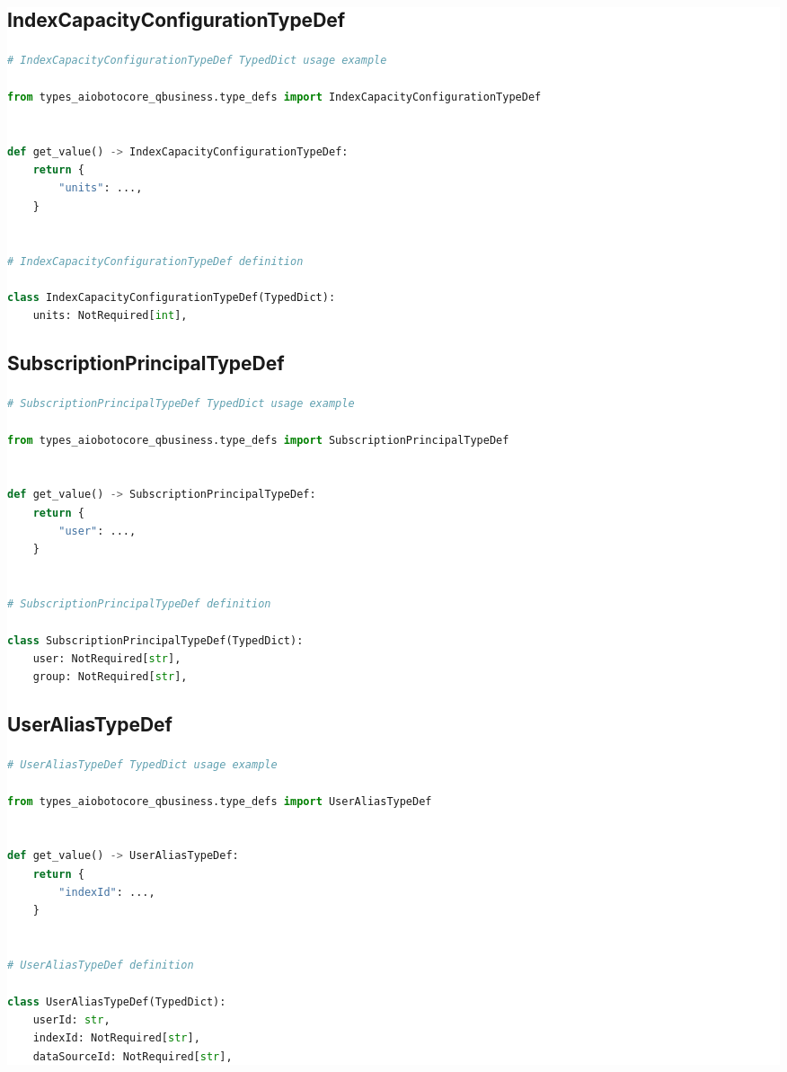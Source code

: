 
## IndexCapacityConfigurationTypeDef

```python
# IndexCapacityConfigurationTypeDef TypedDict usage example

from types_aiobotocore_qbusiness.type_defs import IndexCapacityConfigurationTypeDef


def get_value() -> IndexCapacityConfigurationTypeDef:
    return {
        "units": ...,
    }


# IndexCapacityConfigurationTypeDef definition

class IndexCapacityConfigurationTypeDef(TypedDict):
    units: NotRequired[int],
```


## SubscriptionPrincipalTypeDef

```python
# SubscriptionPrincipalTypeDef TypedDict usage example

from types_aiobotocore_qbusiness.type_defs import SubscriptionPrincipalTypeDef


def get_value() -> SubscriptionPrincipalTypeDef:
    return {
        "user": ...,
    }


# SubscriptionPrincipalTypeDef definition

class SubscriptionPrincipalTypeDef(TypedDict):
    user: NotRequired[str],
    group: NotRequired[str],
```


## UserAliasTypeDef

```python
# UserAliasTypeDef TypedDict usage example

from types_aiobotocore_qbusiness.type_defs import UserAliasTypeDef


def get_value() -> UserAliasTypeDef:
    return {
        "indexId": ...,
    }


# UserAliasTypeDef definition

class UserAliasTypeDef(TypedDict):
    userId: str,
    indexId: NotRequired[str],
    dataSourceId: NotRequired[str],
```